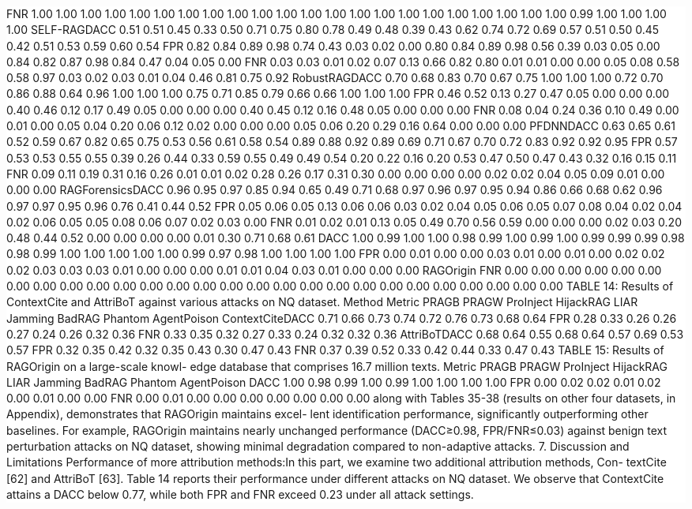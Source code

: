 FNR 1.00 1.00 1.00 1.00 1.00 1.00 1.00 1.00 1.00 1.00 1.00 1.00 1.00 1.00 1.00 1.00 1.00 1.00 1.00 1.00 1.00 1.00 0.99 1.00 1.00 1.00 1.00
SELF-RAGDACC 0.51 0.51 0.45 0.33 0.50 0.71 0.75 0.80 0.78 0.49 0.48 0.39 0.43 0.62 0.74 0.72 0.69 0.57 0.51 0.50 0.45 0.42 0.51 0.53 0.59 0.60 0.54
FPR 0.82 0.84 0.89 0.98 0.74 0.43 0.03 0.02 0.00 0.80 0.84 0.89 0.98 0.56 0.39 0.03 0.05 0.00 0.84 0.82 0.87 0.98 0.84 0.47 0.04 0.05 0.00
FNR 0.03 0.03 0.01 0.02 0.07 0.13 0.66 0.82 0.80 0.01 0.01 0.00 0.00 0.05 0.08 0.58 0.58 0.97 0.03 0.02 0.03 0.01 0.04 0.46 0.81 0.75 0.92
RobustRAGDACC 0.70 0.68 0.83 0.70 0.67 0.75 1.00 1.00 1.00 0.72 0.70 0.86 0.88 0.64 0.96 1.00 1.00 1.00 0.75 0.71 0.85 0.79 0.66 0.66 1.00 1.00 1.00
FPR 0.46 0.52 0.13 0.27 0.47 0.05 0.00 0.00 0.00 0.40 0.46 0.12 0.17 0.49 0.05 0.00 0.00 0.00 0.40 0.45 0.12 0.16 0.48 0.05 0.00 0.00 0.00
FNR 0.08 0.04 0.24 0.36 0.10 0.49 0.00 0.01 0.00 0.05 0.04 0.20 0.06 0.12 0.02 0.00 0.00 0.00 0.05 0.06 0.20 0.29 0.16 0.64 0.00 0.00 0.00
PFDNNDACC 0.63 0.65 0.61 0.52 0.59 0.67 0.82 0.65 0.75 0.53 0.56 0.61 0.58 0.54 0.89 0.88 0.92 0.89 0.69 0.71 0.67 0.70 0.72 0.83 0.92 0.92 0.95
FPR 0.57 0.53 0.53 0.55 0.55 0.39 0.26 0.44 0.33 0.59 0.55 0.49 0.49 0.54 0.20 0.22 0.16 0.20 0.53 0.47 0.50 0.47 0.43 0.32 0.16 0.15 0.11
FNR 0.09 0.11 0.19 0.31 0.16 0.26 0.01 0.01 0.02 0.28 0.26 0.17 0.31 0.30 0.00 0.00 0.00 0.00 0.02 0.02 0.04 0.05 0.09 0.01 0.00 0.00 0.00
RAGForensicsDACC 0.96 0.95 0.97 0.85 0.94 0.65 0.49 0.71 0.68 0.97 0.96 0.97 0.95 0.94 0.86 0.66 0.68 0.62 0.96 0.97 0.97 0.95 0.96 0.76 0.41 0.44 0.52
FPR 0.05 0.06 0.05 0.13 0.06 0.06 0.03 0.02 0.04 0.05 0.06 0.05 0.07 0.08 0.04 0.02 0.04 0.02 0.06 0.05 0.05 0.08 0.06 0.07 0.02 0.03 0.00
FNR 0.01 0.02 0.01 0.13 0.05 0.49 0.70 0.56 0.59 0.00 0.00 0.00 0.02 0.03 0.20 0.48 0.44 0.52 0.00 0.00 0.00 0.00 0.01 0.30 0.71 0.68 0.61
DACC 1.00 0.99 1.00 1.00 0.98 0.99 1.00 0.99 1.00 0.99 0.99 0.99 0.98 0.98 0.99 1.00 1.00 1.00 1.00 1.00 0.99 0.97 0.98 1.00 1.00 1.00 1.00
FPR 0.00 0.01 0.00 0.00 0.03 0.01 0.00 0.01 0.00 0.02 0.02 0.02 0.03 0.03 0.03 0.01 0.00 0.00 0.00 0.01 0.01 0.04 0.03 0.01 0.00 0.00 0.00 RAGOrigin
FNR 0.00 0.00 0.00 0.00 0.00 0.00 0.00 0.00 0.00 0.00 0.00 0.00 0.00 0.00 0.00 0.00 0.00 0.00 0.00 0.00 0.00 0.00 0.00 0.00 0.00 0.00 0.00
TABLE 14: Results of ContextCite and AttriBoT against
various attacks on NQ dataset.
Method Metric PRAGB PRAGW ProInject HijackRAG LIAR Jamming BadRAG Phantom AgentPoison
ContextCiteDACC 0.71 0.66 0.73 0.74 0.72 0.76 0.73 0.68 0.64
FPR 0.28 0.33 0.26 0.26 0.27 0.24 0.26 0.32 0.36
FNR 0.33 0.35 0.32 0.27 0.33 0.24 0.32 0.32 0.36
AttriBoTDACC 0.68 0.64 0.55 0.68 0.64 0.57 0.69 0.53 0.57
FPR 0.32 0.35 0.42 0.32 0.35 0.43 0.30 0.47 0.43
FNR 0.37 0.39 0.52 0.33 0.42 0.44 0.33 0.47 0.43
TABLE 15: Results of RAGOrigin on a large-scale knowl-
edge database that comprises 16.7 million texts.
Metric PRAGB PRAGW ProInject HijackRAG LIAR Jamming BadRAG Phantom AgentPoison
DACC 1.00 0.98 0.99 1.00 0.99 1.00 1.00 1.00 1.00
FPR 0.00 0.02 0.02 0.01 0.02 0.00 0.01 0.00 0.00
FNR 0.00 0.01 0.00 0.00 0.00 0.00 0.00 0.00 0.00
along with Tables 35-38 (results on other four datasets, in
Appendix), demonstrates that RAGOrigin maintains excel-
lent identification performance, significantly outperforming
other baselines. For example, RAGOrigin maintains nearly
unchanged performance (DACC≥0.98, FPR/FNR≤0.03)
against benign text perturbation attacks on NQ dataset,
showing minimal degradation compared to non-adaptive
attacks.
7. Discussion and Limitations
Performance of more attribution methods:In this part,
we examine two additional attribution methods, Con-
textCite [62] and AttriBoT [63]. Table 14 reports their
performance under different attacks on NQ dataset. We
observe that ContextCite attains a DACC below 0.77, while
both FPR and FNR exceed 0.23 under all attack settings.
